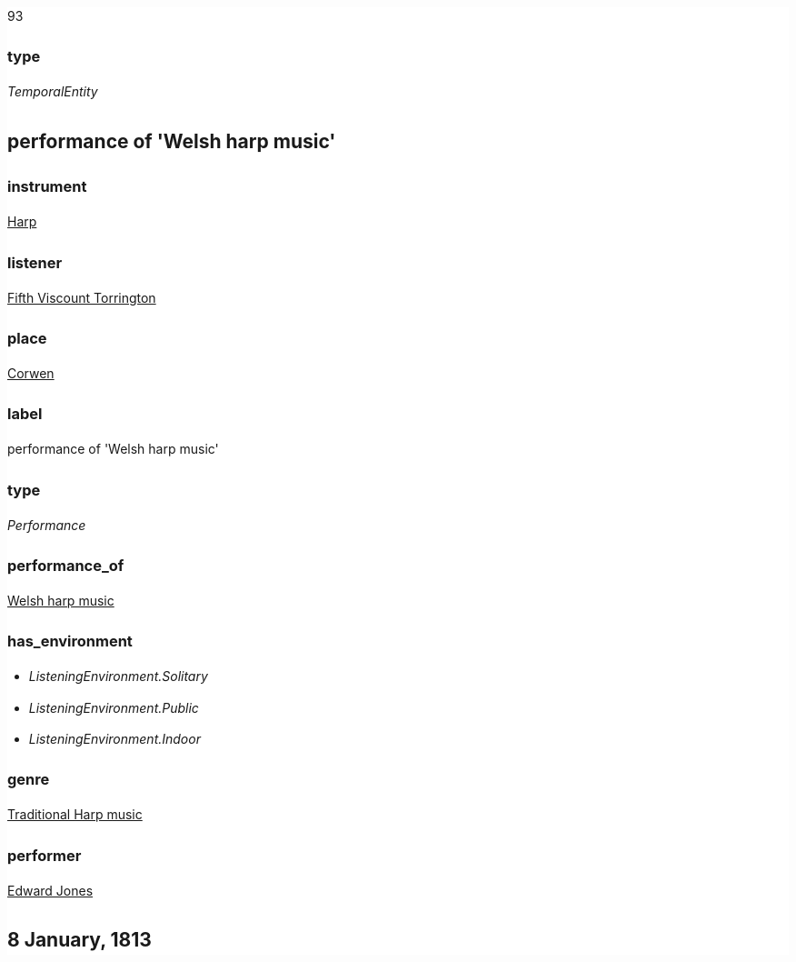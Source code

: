 93

### type


*TemporalEntity*

## performance of 'Welsh harp music'

### instrument


[Harp](#Harp)

### listener


[Fifth Viscount Torrington](#Fifth-Viscount-Torrington)

### place


[Corwen](#Corwen)

### label


performance of 'Welsh harp music'

### type


*Performance*

### performance_of


[Welsh harp music](#Welsh-harp-music)

### has_environment

 - *ListeningEnvironment.Solitary*

 - *ListeningEnvironment.Public*

 - *ListeningEnvironment.Indoor*

### genre


[Traditional Harp music](#Traditional-Harp-music)

### performer


[Edward Jones](#Edward-Jones)

## 8 January, 1813
